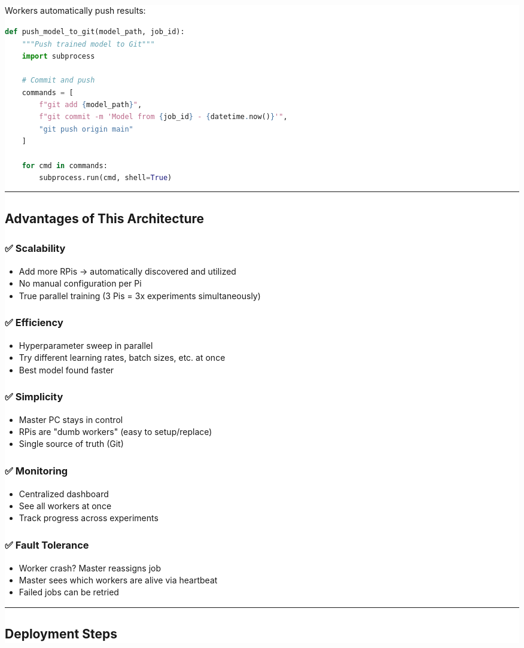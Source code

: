 Workers automatically push results:

```python
def push_model_to_git(model_path, job_id):
    """Push trained model to Git"""
    import subprocess

    # Commit and push
    commands = [
        f"git add {model_path}",
        f"git commit -m 'Model from {job_id} - {datetime.now()}'",
        "git push origin main"
    ]

    for cmd in commands:
        subprocess.run(cmd, shell=True)
```

---

## Advantages of This Architecture

### ✅ Scalability
- Add more RPis → automatically discovered and utilized
- No manual configuration per Pi
- True parallel training (3 Pis = 3x experiments simultaneously)

### ✅ Efficiency
- Hyperparameter sweep in parallel
- Try different learning rates, batch sizes, etc. at once
- Best model found faster

### ✅ Simplicity
- Master PC stays in control
- RPis are "dumb workers" (easy to setup/replace)
- Single source of truth (Git)

### ✅ Monitoring
- Centralized dashboard
- See all workers at once
- Track progress across experiments

### ✅ Fault Tolerance
- Worker crash? Master reassigns job
- Master sees which workers are alive via heartbeat
- Failed jobs can be retried

---

## Deployment Steps
